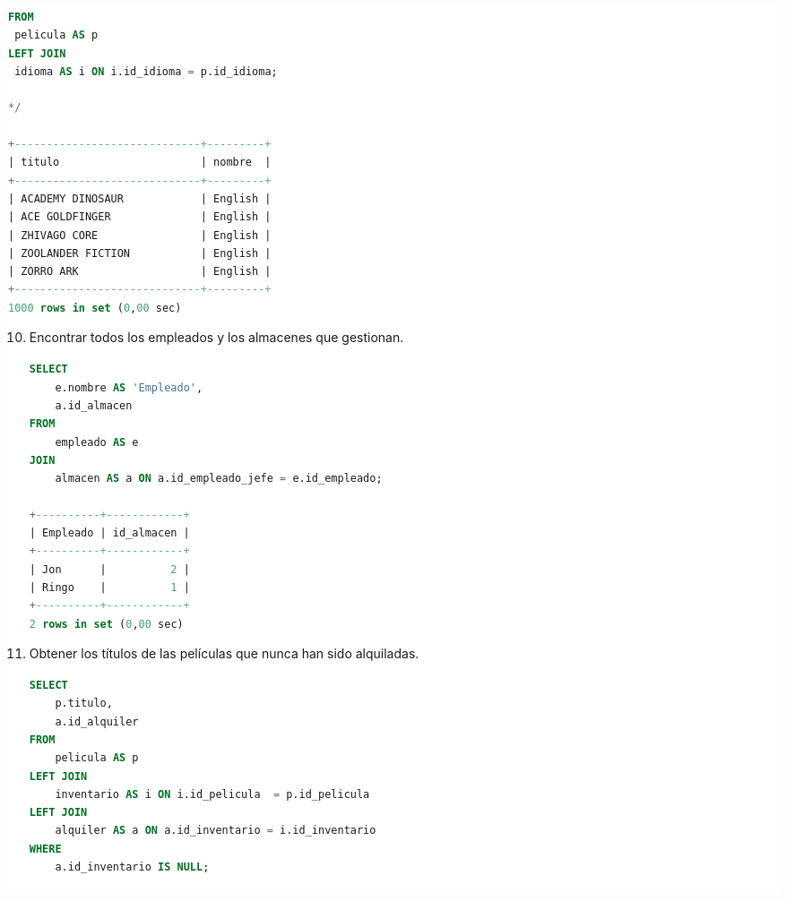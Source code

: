    ```sql
   FROM 
   	pelicula AS p
   LEFT JOIN
   	idioma AS i ON i.id_idioma = p.id_idioma;
   
   */	
   	
   +-----------------------------+---------+
   | titulo                      | nombre  |
   +-----------------------------+---------+
   | ACADEMY DINOSAUR            | English |
   | ACE GOLDFINGER              | English |
   | ZHIVAGO CORE                | English |
   | ZOOLANDER FICTION           | English |
   | ZORRO ARK                   | English |
   +-----------------------------+---------+
   1000 rows in set (0,00 sec)
   
   ```

10. Encontrar todos los empleados y los almacenes que gestionan.

    ```sql
    SELECT 
    	e.nombre AS 'Empleado',
    	a.id_almacen
    FROM 
    	empleado AS e
    JOIN
    	almacen AS a ON a.id_empleado_jefe = e.id_empleado;
    	
    +----------+------------+
    | Empleado | id_almacen |
    +----------+------------+
    | Jon      |          2 |
    | Ringo    |          1 |
    +----------+------------+
    2 rows in set (0,00 sec)
    
    ```

11. Obtener los títulos de las películas que nunca han sido
    alquiladas.

    ```sql
    SELECT 
    	p.titulo,
    	a.id_alquiler
    FROM 
    	pelicula AS p
    LEFT JOIN
    	inventario AS i ON i.id_pelicula  = p.id_pelicula  
    LEFT JOIN 
    	alquiler AS a ON a.id_inventario = i.id_inventario 
    WHERE 
    	a.id_inventario IS NULL;
    	